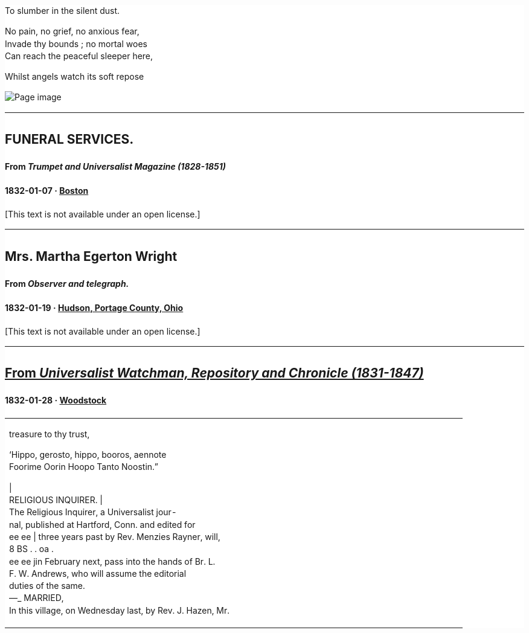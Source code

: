 To slumber in the silent dust.  
  
No pain, no grief, no anxious fear,  
Invade thy bounds ; no mortal woes  
Can reach the peaceful sleeper here,  
  
Whilst angels watch its soft repose
</td><td style="width: 50%; max-height: 75%; margin: auto; display: block;">
<img alt="Page image" src="https://iiif.archive.org/image/iiif/2/sim_token_1832%2Fsim_token_1832_jp2.zip%2Fsim_token_1832_jp2%2Fsim_token_1832_0034.jp2/pct:27.17391304347826,64.39393939393939,31.068840579710145,16.28787878787879/600,/0/default.jpg"/>
</td>
</tr></table>

---

## FUNERAL SERVICES.

#### From _Trumpet and Universalist Magazine (1828-1851)_

#### 1832-01-07 &middot; [Boston](http://dbpedia.org/resource/Boston)

[This text is not available under an open license.]

---

## Mrs. Martha Egerton Wright

#### From _Observer and telegraph._

#### 1832-01-19 &middot; [Hudson, Portage County, Ohio](http://dbpedia.org/resource/Hudson%2C_Ohio)

[This text is not available under an open license.]

---

## [From _Universalist Watchman, Repository and Chronicle (1831-1847)_](https://archive.org/details/sim_universalist-watchman-repository-and-chronicle_1832-01-28_3_40/page/n6/mode/1up?view=theater)

#### 1832-01-28 &middot; [Woodstock](http://dbpedia.org/resource/Woodstock%2C_Vermont)

<table style="width: 100%;"><tr><td style="width: 50%">

treasure to thy trust,  
  
‘Hippo, gerosto, hippo, booros, aennote  
Foorime Oorin Hoopo Tanto Noostin.”  
  
|  
RELIGIOUS INQUIRER. |  
The Religious Inquirer, a Universalist jour-  
nal, published at Hartford, Conn. and edited for  
ee ee | three years past by Rev. Menzies Rayner, will,  
8 BS . . oa .  
ee ee jin February next, pass into the hands of Br. L.  
F. W. Andrews, who will assume the editorial  
duties of the same.  
—_ MARRIED,  
In this village, on Wednesday last, by Rev. J. Hazen, Mr.  
  